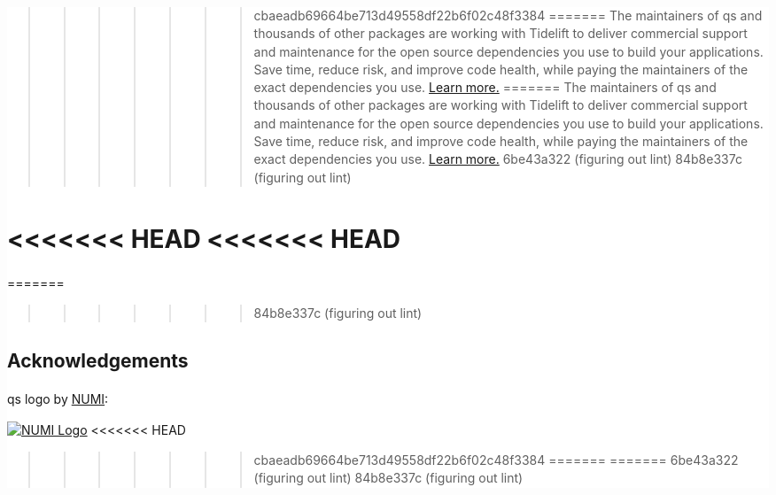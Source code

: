 >>>>>>> cbaeadb69664be713d49558df22b6f02c48f3384
=======
The maintainers of qs and thousands of other packages are working with Tidelift to deliver commercial support and maintenance for the open source dependencies you use to build your applications.
Save time, reduce risk, and improve code health, while paying the maintainers of the exact dependencies you use.
[Learn more.](https://tidelift.com/subscription/pkg/npm-qs?utm_source=npm-qs&utm_medium=referral&utm_campaign=enterprise&utm_term=repo)
=======
The maintainers of qs and thousands of other packages are working with Tidelift to deliver commercial support and maintenance for the open source dependencies you use to build your applications. Save time, reduce risk, and improve code health, while paying the maintainers of the exact dependencies you use. [Learn more.](https://tidelift.com/subscription/pkg/npm-qs?utm_source=npm-qs&utm_medium=referral&utm_campaign=enterprise&utm_term=repo)
>>>>>>> 6be43a322 (figuring out lint)
>>>>>>> 84b8e337c (figuring out lint)

[package-url]: https://npmjs.org/package/qs
[npm-version-svg]: https://versionbadg.es/ljharb/qs.svg
[deps-svg]: https://david-dm.org/ljharb/qs.svg
[deps-url]: https://david-dm.org/ljharb/qs
[dev-deps-svg]: https://david-dm.org/ljharb/qs/dev-status.svg
[dev-deps-url]: https://david-dm.org/ljharb/qs#info=devDependencies
[npm-badge-png]: https://nodei.co/npm/qs.png?downloads=true&stars=true
[license-image]: https://img.shields.io/npm/l/qs.svg
[license-url]: LICENSE
[downloads-image]: https://img.shields.io/npm/dm/qs.svg
[downloads-url]: https://npm-stat.com/charts.html?package=qs
[codecov-image]: https://codecov.io/gh/ljharb/qs/branch/main/graphs/badge.svg
[codecov-url]: https://app.codecov.io/gh/ljharb/qs/
[actions-image]: https://img.shields.io/endpoint?url=https://github-actions-badge-u3jn4tfpocch.runkit.sh/ljharb/qs
[actions-url]: https://github.com/ljharb/qs/actions
<<<<<<< HEAD
<<<<<<< HEAD
=======
=======
>>>>>>> 84b8e337c (figuring out lint)

## Acknowledgements

qs logo by [NUMI](https://github.com/numi-hq/open-design):

[<img src="https://raw.githubusercontent.com/numi-hq/open-design/main/assets/numi-lockup.png" alt="NUMI Logo" style="width: 200px;"/>](https://numi.tech/?ref=qs)
<<<<<<< HEAD
>>>>>>> cbaeadb69664be713d49558df22b6f02c48f3384
=======
=======
>>>>>>> 6be43a322 (figuring out lint)
>>>>>>> 84b8e337c (figuring out lint)
